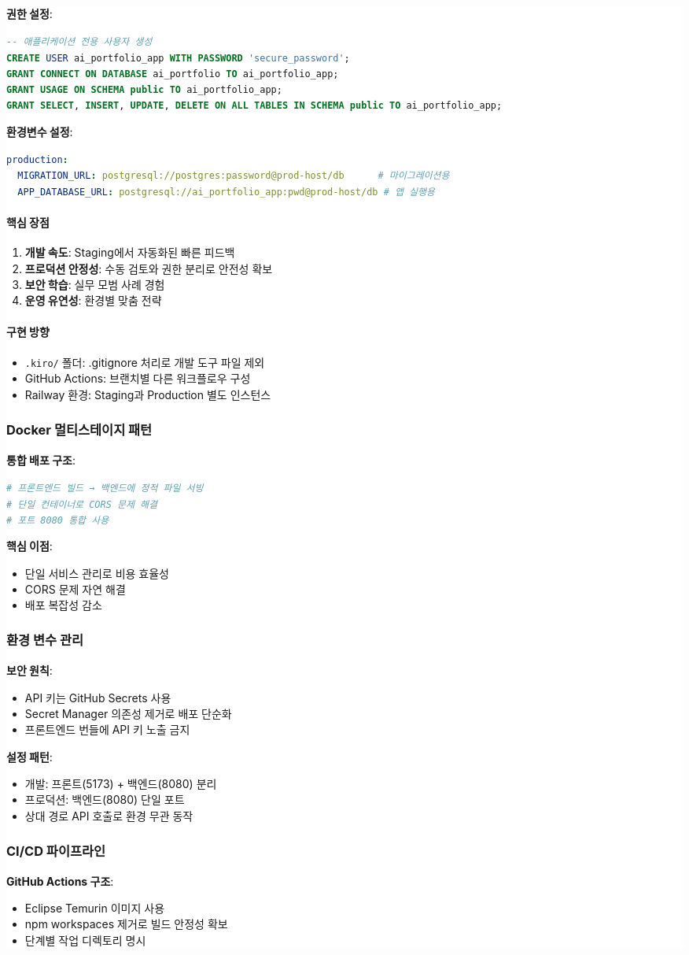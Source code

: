 **권한 설정**:
```sql
-- 애플리케이션 전용 사용자 생성
CREATE USER ai_portfolio_app WITH PASSWORD 'secure_password';
GRANT CONNECT ON DATABASE ai_portfolio TO ai_portfolio_app;
GRANT USAGE ON SCHEMA public TO ai_portfolio_app;
GRANT SELECT, INSERT, UPDATE, DELETE ON ALL TABLES IN SCHEMA public TO ai_portfolio_app;
```

**환경변수 설정**:
```yaml
production:
  MIGRATION_URL: postgresql://postgres:password@prod-host/db      # 마이그레이션용
  APP_DATABASE_URL: postgresql://ai_portfolio_app:pwd@prod-host/db # 앱 실행용
```

#### 핵심 장점
1. **개발 속도**: Staging에서 자동화된 빠른 피드백
2. **프로덕션 안정성**: 수동 검토와 권한 분리로 안전성 확보
3. **보안 학습**: 실무 모범 사례 경험
4. **운영 유연성**: 환경별 맞춤 전략

#### 구현 방향
- `.kiro/` 폴더: .gitignore 처리로 개발 도구 파일 제외
- GitHub Actions: 브랜치별 다른 워크플로우 구성
- Railway 환경: Staging과 Production 별도 인스턴스

### Docker 멀티스테이지 패턴
**통합 배포 구조**:
```dockerfile
# 프론트엔드 빌드 → 백엔드에 정적 파일 서빙
# 단일 컨테이너로 CORS 문제 해결
# 포트 8080 통합 사용
```

**핵심 이점**:
- 단일 서비스 관리로 비용 효율성
- CORS 문제 자연 해결
- 배포 복잡성 감소

### 환경 변수 관리
**보안 원칙**:
- API 키는 GitHub Secrets 사용
- Secret Manager 의존성 제거로 배포 단순화
- 프론트엔드 번들에 API 키 노출 금지

**설정 패턴**:
- 개발: 프론트(5173) + 백엔드(8080) 분리
- 프로덕션: 백엔드(8080) 단일 포트
- 상대 경로 API 호출로 환경 무관 동작

### CI/CD 파이프라인
**GitHub Actions 구조**:
- Eclipse Temurin 이미지 사용
- npm workspaces 제거로 빌드 안정성 확보
- 단계별 작업 디렉토리 명시
